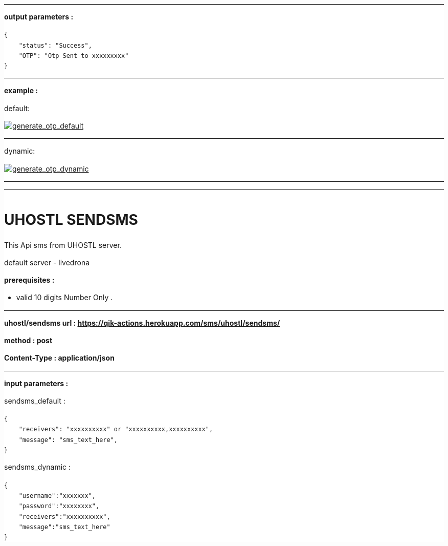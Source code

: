 ------------

**output parameters :**

    {
        "status": "Success",
        "OTP": "Otp Sent to xxxxxxxxx"
    }

------------  

**example :**

default:
 
[![generate_otp_default](!%5Bscreen-shots%5D/sms_app/generate_otp_default.png "generate_otp_default")](!%5Bscreen-shots%5D/sms_app/generate_otp_default.png "generate_otp_default")

------------

dynamic:
 
[![generate_otp_dynamic](!%5Bscreen-shots%5D/sms_app/generate_otp_dynamic.png "generate_otp_dynamic")](!%5Bscreen-shots%5D/sms_app/generate_otp_dynamic.png "generate_otp_dynamic")

------------
------------

# UHOSTL SENDSMS

This Api sms from UHOSTL server.

default server - livedrona

**prerequisites :**
- valid 10 digits Number Only .

------------

**uhostl/sendsms url : https://qik-actions.herokuapp.com/sms/uhostl/sendsms/**

**method : post**

**Content-Type : application/json**

------------

**input parameters :**

sendsms_default :

    {
    	"receivers": "xxxxxxxxxx" or "xxxxxxxxxx,xxxxxxxxxx",
    	"message": "sms_text_here",
    }

sendsms_dynamic :

    {
	    "username":"xxxxxxx",
	    "password":"xxxxxxxx",
	    "receivers":"xxxxxxxxxx",
	    "message":"sms_text_here"
    }
